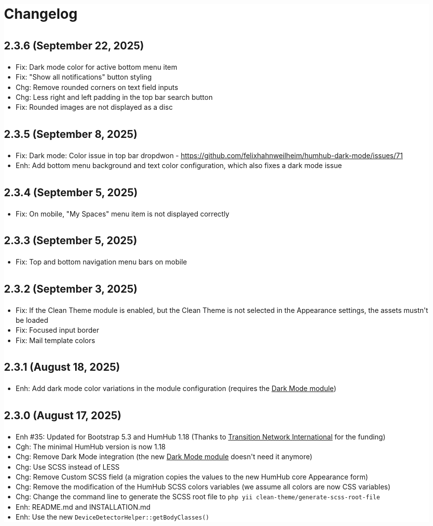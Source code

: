 Changelog
=========

2.3.6 (September 22, 2025)
--------------------
- Fix: Dark mode color for active bottom menu item
- Fix: "Show all notifications" button styling
- Chg: Remove rounded corners on text field inputs
- Chg: Less right and left padding in the top bar search button
- Fix: Rounded images are not displayed as a disc

2.3.5 (September 8, 2025)
--------------------
- Fix: Dark mode: Color issue in top bar dropdwon - https://github.com/felixhahnweilheim/humhub-dark-mode/issues/71
- Enh: Add bottom menu background and text color configuration, which also fixes a dark mode issue

2.3.4 (September 5, 2025)
--------------------
- Fix: On mobile, "My Spaces" menu item is not displayed correctly

2.3.3 (September 5, 2025)
--------------------
- Fix: Top and bottom navigation menu bars on mobile

2.3.2 (September 3, 2025)
--------------------
- Fix: If the Clean Theme module is enabled, but the Clean Theme is not selected in the Appearance settings, the assets mustn't be loaded
- Fix: Focused input border
- Fix: Mail template colors

2.3.1 (August 18, 2025)
--------------------
- Enh: Add dark mode color variations in the module configuration (requires the [Dark Mode module](https://marketplace.humhub.com/module/dark-mode))

2.3.0 (August 17, 2025)
--------------------
- Enh #35: Updated for Bootstrap 5.3 and HumHub 1.18 (Thanks to [Transition Network International](https://transitionnetwork.org/) for the funding)
- Cgh: The minimal HumHub version is now 1.18
- Chg: Remove Dark Mode integration (the new [Dark Mode module](https://marketplace.humhub.com/module/dark-mode) doesn't need it anymore)
- Chg: Use SCSS instead of LESS
- Chg: Remove Custom SCSS field (a migration copies the values to the new HumHub core Appearance form)
- Chg: Remove the modification of the HumHub SCSS colors variables (we assume all colors are now CSS variables)
- Chg: Change the command line to generate the SCSS root file to `php yii clean-theme/generate-scss-root-file`
- Enh: README.md and INSTALLATION.md
- Enh: Use the new `DeviceDetectorHelper::getBodyClasses()`
